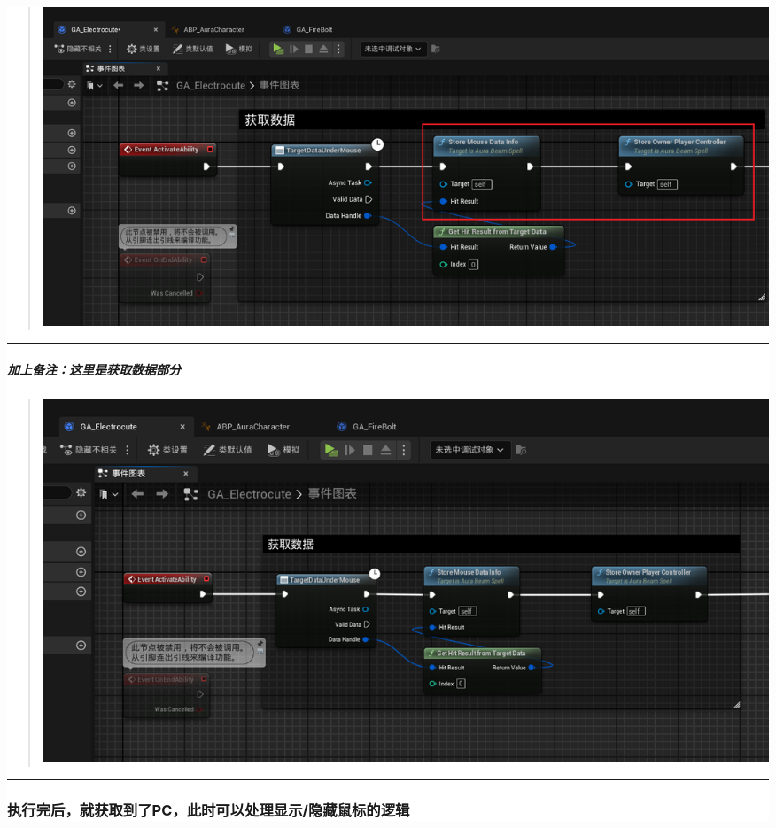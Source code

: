 >![image-20241012164746283](./Image/GAS_162/image-20241012164746283.png)


------

##### 加上备注：这里是获取数据部分
>![image-20241012164830720](./Image/GAS_162/image-20241012164830720.png)


------

### 执行完后，就获取到了PC，此时可以处理显示/隐藏鼠标的逻辑
